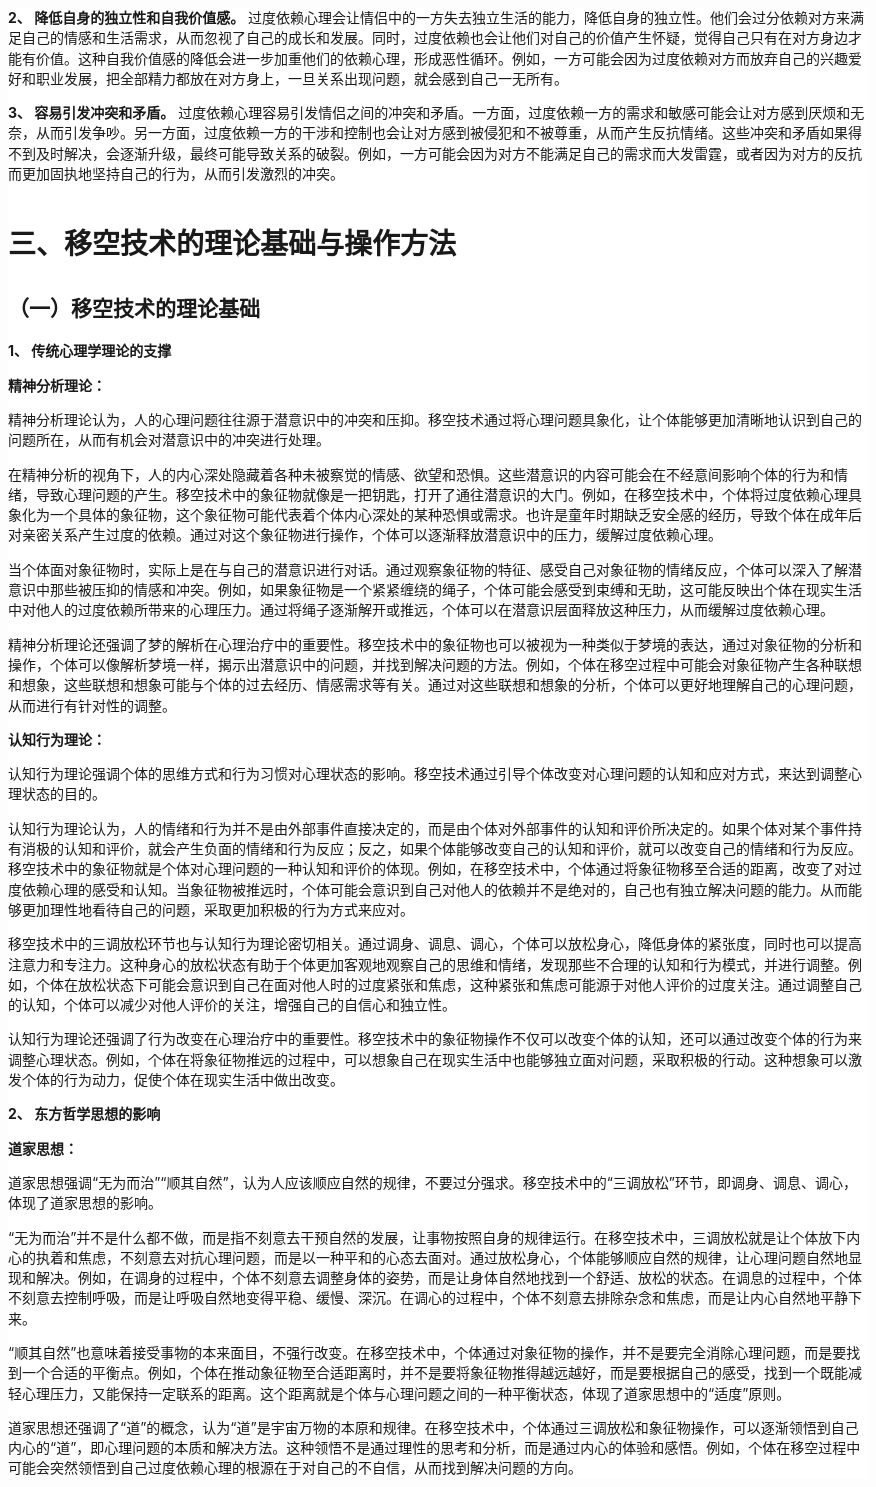 **2、 降低自身的独立性和自我价值感。**  过度依赖心理会让情侣中的一方失去独立生活的能力，降低自身的独立性。他们会过分依赖对方来满足自己的情感和生活需求，从而忽视了自己的成长和发展。同时，过度依赖也会让他们对自己的价值产生怀疑，觉得自己只有在对方身边才能有价值。这种自我价值感的降低会进一步加重他们的依赖心理，形成恶性循环。例如，一方可能会因为过度依赖对方而放弃自己的兴趣爱好和职业发展，把全部精力都放在对方身上，一旦关系出现问题，就会感到自己一无所有。

**3、 容易引发冲突和矛盾。**  过度依赖心理容易引发情侣之间的冲突和矛盾。一方面，过度依赖一方的需求和敏感可能会让对方感到厌烦和无奈，从而引发争吵。另一方面，过度依赖一方的干涉和控制也会让对方感到被侵犯和不被尊重，从而产生反抗情绪。这些冲突和矛盾如果得不到及时解决，会逐渐升级，最终可能导致关系的破裂。例如，一方可能会因为对方不能满足自己的需求而大发雷霆，或者因为对方的反抗而更加固执地坚持自己的行为，从而引发激烈的冲突。

# 三、移空技术的理论基础与操作方法

## （一）移空技术的理论基础

**1、 传统心理学理论的支撑** 

**精神分析理论：**

精神分析理论认为，人的心理问题往往源于潜意识中的冲突和压抑。移空技术通过将心理问题具象化，让个体能够更加清晰地认识到自己的问题所在，从而有机会对潜意识中的冲突进行处理。

在精神分析的视角下，人的内心深处隐藏着各种未被察觉的情感、欲望和恐惧。这些潜意识的内容可能会在不经意间影响个体的行为和情绪，导致心理问题的产生。移空技术中的象征物就像是一把钥匙，打开了通往潜意识的大门。例如，在移空技术中，个体将过度依赖心理具象化为一个具体的象征物，这个象征物可能代表着个体内心深处的某种恐惧或需求。也许是童年时期缺乏安全感的经历，导致个体在成年后对亲密关系产生过度的依赖。通过对这个象征物进行操作，个体可以逐渐释放潜意识中的压力，缓解过度依赖心理。

当个体面对象征物时，实际上是在与自己的潜意识进行对话。通过观察象征物的特征、感受自己对象征物的情绪反应，个体可以深入了解潜意识中那些被压抑的情感和冲突。例如，如果象征物是一个紧紧缠绕的绳子，个体可能会感受到束缚和无助，这可能反映出个体在现实生活中对他人的过度依赖所带来的心理压力。通过将绳子逐渐解开或推远，个体可以在潜意识层面释放这种压力，从而缓解过度依赖心理。

精神分析理论还强调了梦的解析在心理治疗中的重要性。移空技术中的象征物也可以被视为一种类似于梦境的表达，通过对象征物的分析和操作，个体可以像解析梦境一样，揭示出潜意识中的问题，并找到解决问题的方法。例如，个体在移空过程中可能会对象征物产生各种联想和想象，这些联想和想象可能与个体的过去经历、情感需求等有关。通过对这些联想和想象的分析，个体可以更好地理解自己的心理问题，从而进行有针对性的调整。

**认知行为理论：**

认知行为理论强调个体的思维方式和行为习惯对心理状态的影响。移空技术通过引导个体改变对心理问题的认知和应对方式，来达到调整心理状态的目的。

认知行为理论认为，人的情绪和行为并不是由外部事件直接决定的，而是由个体对外部事件的认知和评价所决定的。如果个体对某个事件持有消极的认知和评价，就会产生负面的情绪和行为反应；反之，如果个体能够改变自己的认知和评价，就可以改变自己的情绪和行为反应。移空技术中的象征物就是个体对心理问题的一种认知和评价的体现。例如，在移空技术中，个体通过将象征物移至合适的距离，改变了对过度依赖心理的感受和认知。当象征物被推远时，个体可能会意识到自己对他人的依赖并不是绝对的，自己也有独立解决问题的能力。从而能够更加理性地看待自己的问题，采取更加积极的行为方式来应对。

移空技术中的三调放松环节也与认知行为理论密切相关。通过调身、调息、调心，个体可以放松身心，降低身体的紧张度，同时也可以提高注意力和专注力。这种身心的放松状态有助于个体更加客观地观察自己的思维和情绪，发现那些不合理的认知和行为模式，并进行调整。例如，个体在放松状态下可能会意识到自己在面对他人时的过度紧张和焦虑，这种紧张和焦虑可能源于对他人评价的过度关注。通过调整自己的认知，个体可以减少对他人评价的关注，增强自己的自信心和独立性。

认知行为理论还强调了行为改变在心理治疗中的重要性。移空技术中的象征物操作不仅可以改变个体的认知，还可以通过改变个体的行为来调整心理状态。例如，个体在将象征物推远的过程中，可以想象自己在现实生活中也能够独立面对问题，采取积极的行动。这种想象可以激发个体的行为动力，促使个体在现实生活中做出改变。

**2、 东方哲学思想的影响** 

**道家思想：**

道家思想强调“无为而治”“顺其自然”，认为人应该顺应自然的规律，不要过分强求。移空技术中的“三调放松”环节，即调身、调息、调心，体现了道家思想的影响。

“无为而治”并不是什么都不做，而是指不刻意去干预自然的发展，让事物按照自身的规律运行。在移空技术中，三调放松就是让个体放下内心的执着和焦虑，不刻意去对抗心理问题，而是以一种平和的心态去面对。通过放松身心，个体能够顺应自然的规律，让心理问题自然地显现和解决。例如，在调身的过程中，个体不刻意去调整身体的姿势，而是让身体自然地找到一个舒适、放松的状态。在调息的过程中，个体不刻意去控制呼吸，而是让呼吸自然地变得平稳、缓慢、深沉。在调心的过程中，个体不刻意去排除杂念和焦虑，而是让内心自然地平静下来。

“顺其自然”也意味着接受事物的本来面目，不强行改变。在移空技术中，个体通过对象征物的操作，并不是要完全消除心理问题，而是要找到一个合适的平衡点。例如，个体在推动象征物至合适距离时，并不是要将象征物推得越远越好，而是要根据自己的感受，找到一个既能减轻心理压力，又能保持一定联系的距离。这个距离就是个体与心理问题之间的一种平衡状态，体现了道家思想中的“适度”原则。

道家思想还强调了“道”的概念，认为“道”是宇宙万物的本原和规律。在移空技术中，个体通过三调放松和象征物操作，可以逐渐领悟到自己内心的“道”，即心理问题的本质和解决方法。这种领悟不是通过理性的思考和分析，而是通过内心的体验和感悟。例如，个体在移空过程中可能会突然领悟到自己过度依赖心理的根源在于对自己的不自信，从而找到解决问题的方向。
